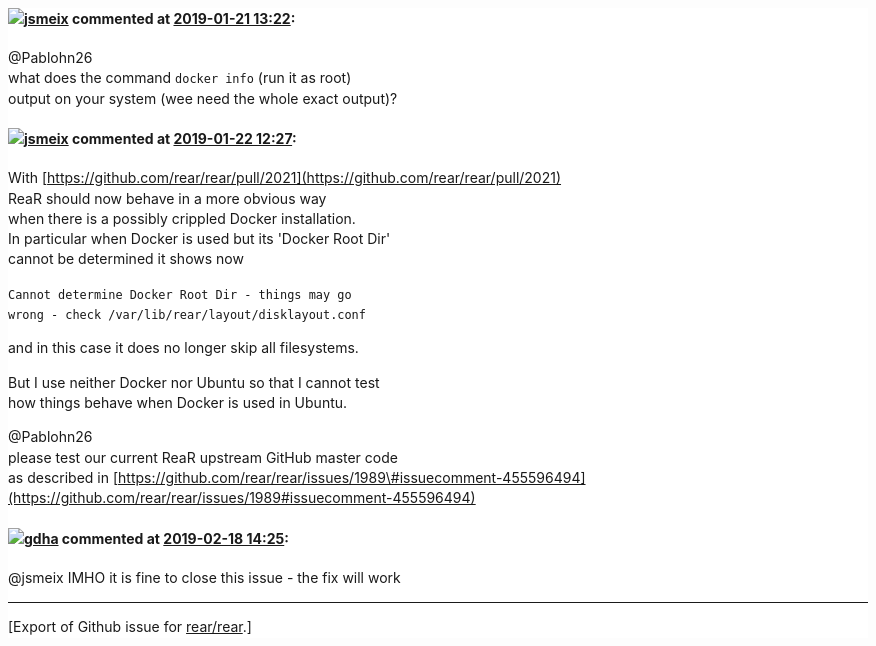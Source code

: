 #### <img src="https://avatars.githubusercontent.com/u/1788608?u=925fc54e2ce01551392622446ece427f51e2f0ce&v=4" width="50">[jsmeix](https://github.com/jsmeix) commented at [2019-01-21 13:22](https://github.com/rear/rear/issues/1989#issuecomment-456072276):

@Pablohn26  
what does the command `docker info` (run it as root)  
output on your system (wee need the whole exact output)?

#### <img src="https://avatars.githubusercontent.com/u/1788608?u=925fc54e2ce01551392622446ece427f51e2f0ce&v=4" width="50">[jsmeix](https://github.com/jsmeix) commented at [2019-01-22 12:27](https://github.com/rear/rear/issues/1989#issuecomment-456382020):

With
[https://github.com/rear/rear/pull/2021](https://github.com/rear/rear/pull/2021)  
ReaR should now behave in a more obvious way  
when there is a possibly crippled Docker installation.  
In particular when Docker is used but its 'Docker Root Dir'  
cannot be determined it shows now

    Cannot determine Docker Root Dir - things may go
    wrong - check /var/lib/rear/layout/disklayout.conf

and in this case it does no longer skip all filesystems.

But I use neither Docker nor Ubuntu so that I cannot test  
how things behave when Docker is used in Ubuntu.

@Pablohn26  
please test our current ReaR upstream GitHub master code  
as described in
[https://github.com/rear/rear/issues/1989\#issuecomment-455596494](https://github.com/rear/rear/issues/1989#issuecomment-455596494)

#### <img src="https://avatars.githubusercontent.com/u/888633?u=cdaeb31efcc0048d3619651aa18dd4b76e636b21&v=4" width="50">[gdha](https://github.com/gdha) commented at [2019-02-18 14:25](https://github.com/rear/rear/issues/1989#issuecomment-464749636):

@jsmeix IMHO it is fine to close this issue - the fix will work

------------------------------------------------------------------------

\[Export of Github issue for
[rear/rear](https://github.com/rear/rear).\]
